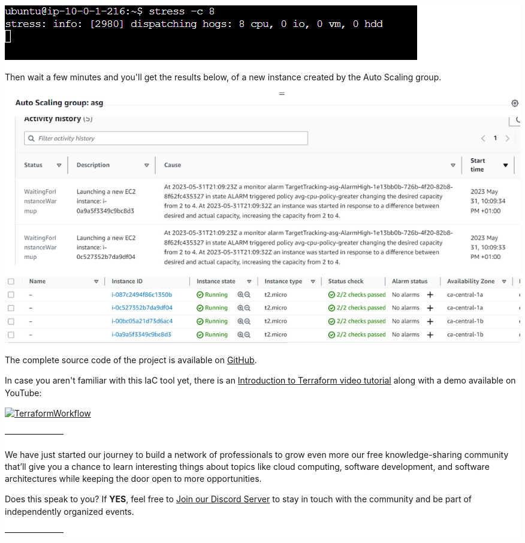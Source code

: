 ![result](./images/stress.png)

Then wait a few minutes and you'll get the results below, of a new instance created by the Auto Scaling group.

![result](./images/scale-activity.png)

![result](./images/scale-instance.png)

The complete source code of the project is available on [GitHub](https://github.com/numerica-ideas/community/tree/master/terraform/auto-scaling-group-on-aws-with-terraform).

In case you aren't familiar with this IaC tool yet, there is an [Introduction to Terraform video tutorial](https://youtu.be/tJ6L1332WU4) along with a demo available on YouTube:

[![TerraformWorkflow](images/terraform-introduction.png)](https://youtu.be/tJ6L1332WU4)

———————

We have just started our journey to build a network of professionals to grow even more our free knowledge-sharing community that’ll give you a chance to learn interesting things about topics like cloud computing, software development, and software architectures while keeping the door open to more opportunities.

Does this speak to you? If **YES**, feel free to [Join our Discord Server](https://discord.numericaideas.com) to stay in touch with the community and be part of independently organized events.

———————
